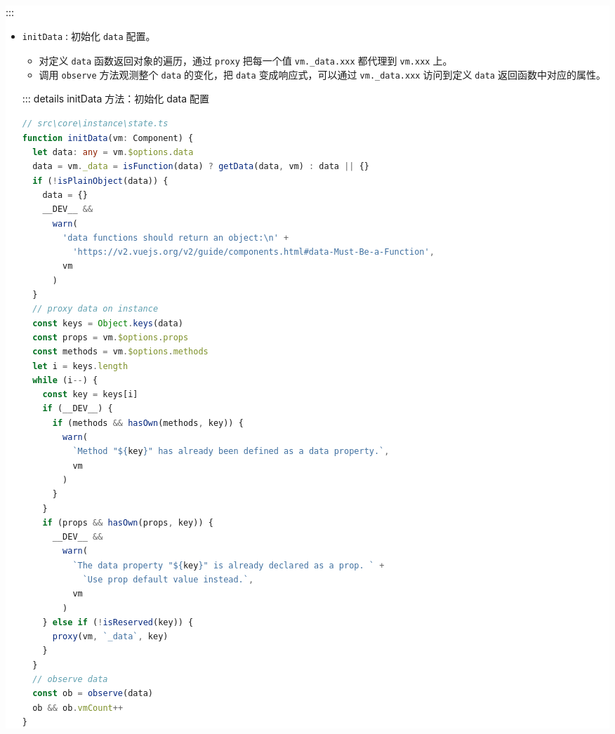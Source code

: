   :::

- `initData` : 初始化 `data` 配置。

  - 对定义 `data` 函数返回对象的遍历，通过 `proxy` 把每一个值 `vm._data.xxx` 都代理到 `vm.xxx` 上。
  - 调用 `observe` 方法观测整个 `data` 的变化，把 `data` 变成响应式，可以通过 `vm._data.xxx` 访问到定义 `data` 返回函数中对应的属性。

  ::: details initData 方法：初始化 data 配置

  ```typescript
  // src\core\instance\state.ts
  function initData(vm: Component) {
    let data: any = vm.$options.data
    data = vm._data = isFunction(data) ? getData(data, vm) : data || {}
    if (!isPlainObject(data)) {
      data = {}
      __DEV__ &&
        warn(
          'data functions should return an object:\n' +
            'https://v2.vuejs.org/v2/guide/components.html#data-Must-Be-a-Function',
          vm
        )
    }
    // proxy data on instance
    const keys = Object.keys(data)
    const props = vm.$options.props
    const methods = vm.$options.methods
    let i = keys.length
    while (i--) {
      const key = keys[i]
      if (__DEV__) {
        if (methods && hasOwn(methods, key)) {
          warn(
            `Method "${key}" has already been defined as a data property.`,
            vm
          )
        }
      }
      if (props && hasOwn(props, key)) {
        __DEV__ &&
          warn(
            `The data property "${key}" is already declared as a prop. ` +
              `Use prop default value instead.`,
            vm
          )
      } else if (!isReserved(key)) {
        proxy(vm, `_data`, key)
      }
    }
    // observe data
    const ob = observe(data)
    ob && ob.vmCount++
  }
  ```
